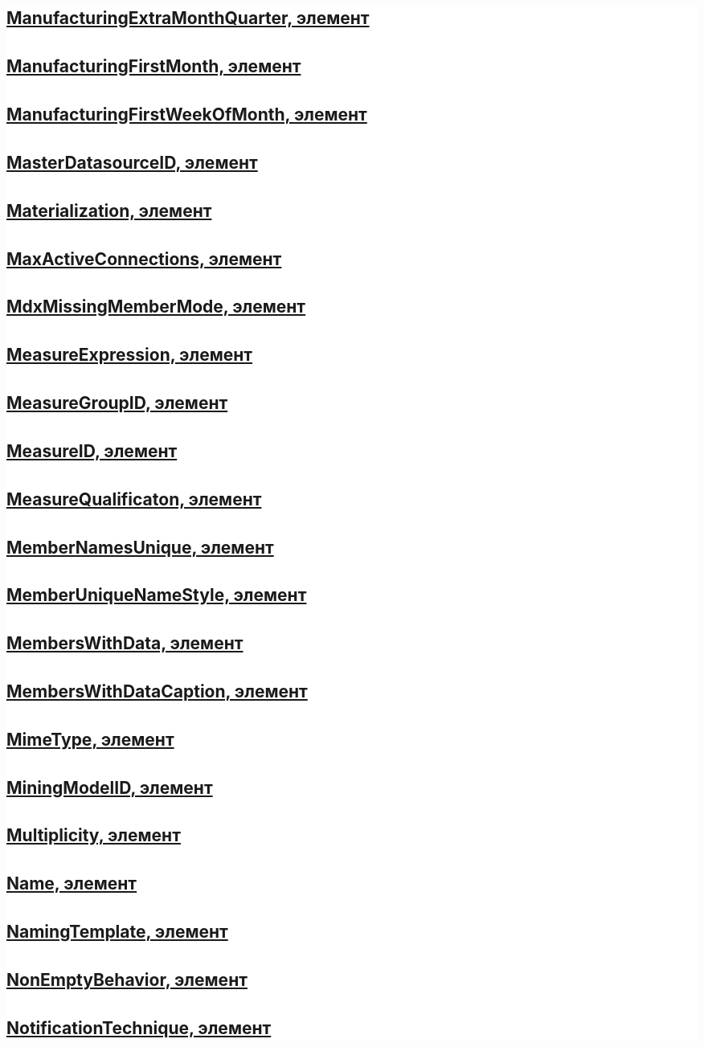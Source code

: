## [ManufacturingExtraMonthQuarter, элемент](manufacturingextramonthquarter-element-assl.md)
## [ManufacturingFirstMonth, элемент](manufacturingfirstmonth-element-assl.md)
## [ManufacturingFirstWeekOfMonth, элемент](manufacturingfirstweekofmonth-element-assl.md)
## [MasterDatasourceID, элемент](masterdatasourceid-element-assl.md)
## [Materialization, элемент](materialization-element-assl.md)
## [MaxActiveConnections, элемент](maxactiveconnections-element-assl.md)
## [MdxMissingMemberMode, элемент](mdxmissingmembermode-element-assl.md)
## [MeasureExpression, элемент](measureexpression-element-assl.md)
## [MeasureGroupID, элемент](measuregroupid-element-assl.md)
## [MeasureID, элемент](measureid-element-assl.md)
## [MeasureQualificaton, элемент](measurequalificaton-element-assl.md)
## [MemberNamesUnique, элемент](membernamesunique-element-assl.md)
## [MemberUniqueNameStyle, элемент](memberuniquenamestyle-element-assl.md)
## [MembersWithData, элемент](memberswithdata-element-assl.md)
## [MembersWithDataCaption, элемент](memberswithdatacaption-element-assl.md)
## [MimeType, элемент](mimetype-element-assl.md)
## [MiningModelID, элемент](miningmodelid-element-assl.md)
## [Multiplicity, элемент](multiplicity-element-assl.md)
## [Name, элемент](name-element-assl.md)
## [NamingTemplate, элемент](namingtemplate-element-assl.md)
## [NonEmptyBehavior, элемент](nonemptybehavior-element-assl.md)
## [NotificationTechnique, элемент](notificationtechnique-element-assl.md)